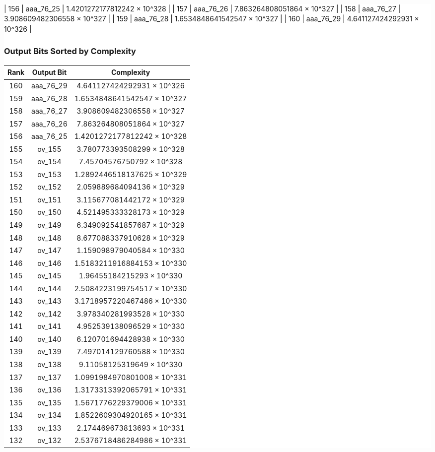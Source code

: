 | 156 | aaa_76_25 | 1.4201272177812242 × 10^328 |
| 157 | aaa_76_26 | 7.863264808051864 × 10^327 |
| 158 | aaa_76_27 | 3.908609482306558 × 10^327 |
| 159 | aaa_76_28 | 1.6534848641542547 × 10^327 |
| 160 | aaa_76_29 | 4.641127424292931 × 10^326 |

### Output Bits Sorted by Complexity

| Rank | Output Bit | Complexity |
|:----:|:----------:|:----------:|
| 160 | aaa_76_29 | 4.641127424292931 × 10^326 |
| 159 | aaa_76_28 | 1.6534848641542547 × 10^327 |
| 158 | aaa_76_27 | 3.908609482306558 × 10^327 |
| 157 | aaa_76_26 | 7.863264808051864 × 10^327 |
| 156 | aaa_76_25 | 1.4201272177812242 × 10^328 |
| 155 | ov_155 | 3.780773393508299 × 10^328 |
| 154 | ov_154 | 7.45704576750792 × 10^328 |
| 153 | ov_153 | 1.2892446518137625 × 10^329 |
| 152 | ov_152 | 2.059889684094136 × 10^329 |
| 151 | ov_151 | 3.115677081442172 × 10^329 |
| 150 | ov_150 | 4.521495333328173 × 10^329 |
| 149 | ov_149 | 6.349092541857687 × 10^329 |
| 148 | ov_148 | 8.677088337910628 × 10^329 |
| 147 | ov_147 | 1.159098979040584 × 10^330 |
| 146 | ov_146 | 1.5183211916884153 × 10^330 |
| 145 | ov_145 | 1.96455184215293 × 10^330 |
| 144 | ov_144 | 2.5084223199754517 × 10^330 |
| 143 | ov_143 | 3.1718957220467486 × 10^330 |
| 142 | ov_142 | 3.978340281993528 × 10^330 |
| 141 | ov_141 | 4.952539138096529 × 10^330 |
| 140 | ov_140 | 6.120701694428938 × 10^330 |
| 139 | ov_139 | 7.497014129760588 × 10^330 |
| 138 | ov_138 | 9.11058125319649 × 10^330 |
| 137 | ov_137 | 1.0991984970801008 × 10^331 |
| 136 | ov_136 | 1.3173313392065791 × 10^331 |
| 135 | ov_135 | 1.5671776229379006 × 10^331 |
| 134 | ov_134 | 1.8522609304920165 × 10^331 |
| 133 | ov_133 | 2.174469673813693 × 10^331 |
| 132 | ov_132 | 2.5376718486284986 × 10^331 |